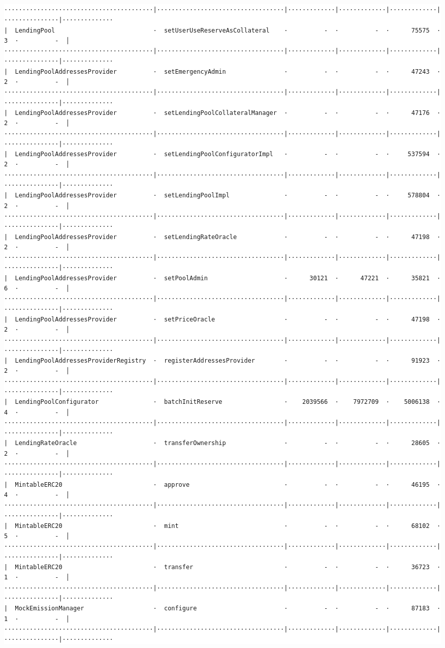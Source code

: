 ```text
·········································|···································|·············|·············|·············|···············|··············
|  LendingPool                           ·  setUserUseReserveAsCollateral    ·          -  ·          -  ·      75575  ·            3  ·          -  │
·········································|···································|·············|·············|·············|···············|··············
|  LendingPoolAddressesProvider          ·  setEmergencyAdmin                ·          -  ·          -  ·      47243  ·            2  ·          -  │
·········································|···································|·············|·············|·············|···············|··············
|  LendingPoolAddressesProvider          ·  setLendingPoolCollateralManager  ·          -  ·          -  ·      47176  ·            2  ·          -  │
·········································|···································|·············|·············|·············|···············|··············
|  LendingPoolAddressesProvider          ·  setLendingPoolConfiguratorImpl   ·          -  ·          -  ·     537594  ·            2  ·          -  │
·········································|···································|·············|·············|·············|···············|··············
|  LendingPoolAddressesProvider          ·  setLendingPoolImpl               ·          -  ·          -  ·     578804  ·            2  ·          -  │
·········································|···································|·············|·············|·············|···············|··············
|  LendingPoolAddressesProvider          ·  setLendingRateOracle             ·          -  ·          -  ·      47198  ·            2  ·          -  │
·········································|···································|·············|·············|·············|···············|··············
|  LendingPoolAddressesProvider          ·  setPoolAdmin                     ·      30121  ·      47221  ·      35821  ·            6  ·          -  │
·········································|···································|·············|·············|·············|···············|··············
|  LendingPoolAddressesProvider          ·  setPriceOracle                   ·          -  ·          -  ·      47198  ·            2  ·          -  │
·········································|···································|·············|·············|·············|···············|··············
|  LendingPoolAddressesProviderRegistry  ·  registerAddressesProvider        ·          -  ·          -  ·      91923  ·            2  ·          -  │
·········································|···································|·············|·············|·············|···············|··············
|  LendingPoolConfigurator               ·  batchInitReserve                 ·    2039566  ·    7972709  ·    5006138  ·            4  ·          -  │
·········································|···································|·············|·············|·············|···············|··············
|  LendingRateOracle                     ·  transferOwnership                ·          -  ·          -  ·      28605  ·            2  ·          -  │
·········································|···································|·············|·············|·············|···············|··············
|  MintableERC20                         ·  approve                          ·          -  ·          -  ·      46195  ·            4  ·          -  │
·········································|···································|·············|·············|·············|···············|··············
|  MintableERC20                         ·  mint                             ·          -  ·          -  ·      68102  ·            5  ·          -  │
·········································|···································|·············|·············|·············|···············|··············
|  MintableERC20                         ·  transfer                         ·          -  ·          -  ·      36723  ·            1  ·          -  │
·········································|···································|·············|·············|·············|···············|··············
|  MockEmissionManager                   ·  configure                        ·          -  ·          -  ·      87183  ·            1  ·          -  │
·········································|···································|·············|·············|·············|···············|··············
```